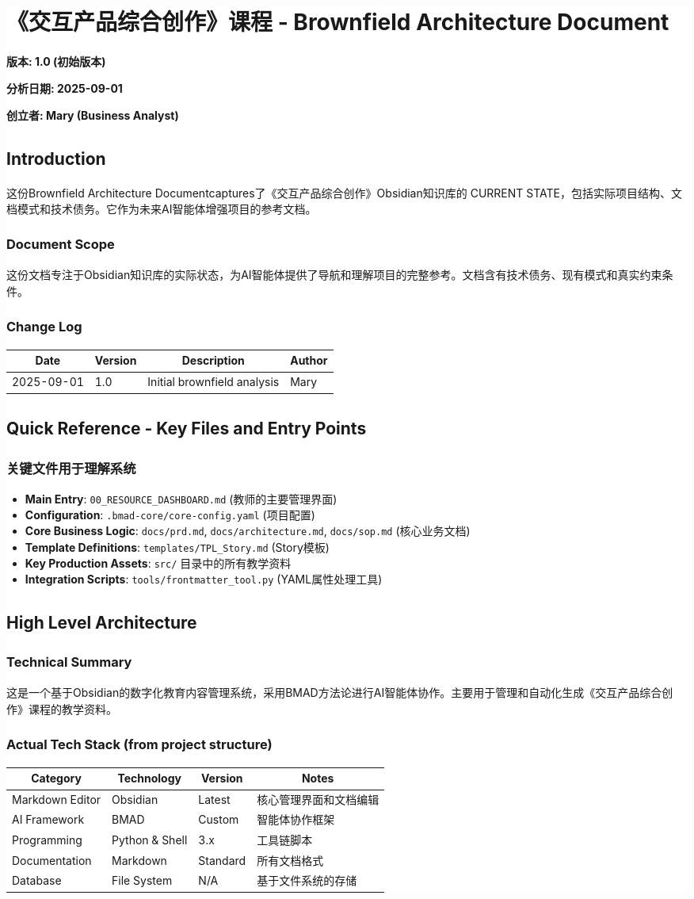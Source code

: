 # 《交互产品综合创作》课程 - Brownfield Architecture Document

**版本: 1.0 (初始版本)**

**分析日期: 2025-09-01**

**创立者: Mary (Business Analyst)**

## Introduction

这份Brownfield Architecture Documentcaptures了《交互产品综合创作》Obsidian知识库的 CURRENT STATE，包括实际项目结构、文档模式和技术债务。它作为未来AI智能体增强项目的参考文档。

### Document Scope

这份文档专注于Obsidian知识库的实际状态，为AI智能体提供了导航和理解项目的完整参考。文档含有技术债务、现有模式和真实约束条件。

### Change Log

| Date       | Version | Description                 | Author    |
| ---------- | ------- | --------------------------- | --------- |
| 2025-09-01 | 1.0     | Initial brownfield analysis | Mary     |

## Quick Reference - Key Files and Entry Points

### 关键文件用于理解系统

- **Main Entry**: `00_RESOURCE_DASHBOARD.md` (教师的主要管理界面)
- **Configuration**: `.bmad-core/core-config.yaml` (项目配置)
- **Core Business Logic**: `docs/prd.md`, `docs/architecture.md`, `docs/sop.md` (核心业务文档)
- **Template Definitions**: `templates/TPL_Story.md` (Story模板)
- **Key Production Assets**: `src/` 目录中的所有教学资料
- **Integration Scripts**: `tools/frontmatter_tool.py` (YAML属性处理工具)

## High Level Architecture

### Technical Summary

这是一个基于Obsidian的数字化教育内容管理系统，采用BMAD方法论进行AI智能体协作。主要用于管理和自动化生成《交互产品综合创作》课程的教学资料。

### Actual Tech Stack (from project structure)

| Category  | Technology | Version | Notes                      |
| --------- | ---------- | ------- | -------------------------- |
| Markdown Editor | Obsidian | Latest | 核心管理界面和文档编辑 |
| AI Framework | BMAD | Custom | 智能体协作框架 |
| Programming | Python & Shell | 3.x | 工具链脚本 |
| Documentation | Markdown | Standard | 所有文档格式 |
| Database | File System | N/A | 基于文件系统的存储 |
